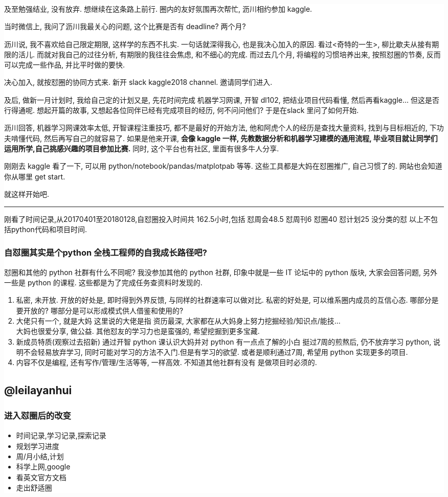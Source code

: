 及至勉强结业, 没有放弃. 想继续在这条路上前行. 圈内的友好氛围再次帮忙, 沥川相约参加 kaggle. 

当时微信上, 我问了沥川我最关心的问题, 这个比赛是否有 deadline? 两个月? 

沥川说, 我不喜欢给自己限定期限, 这样学的东西不扎实. 一句话就深得我心, 也是我决心加入的原因. 看过<奇特的一生>, 柳比歇夫从接有期限的活儿. 而就对我自己的过往分析, 有期限的我往往会焦虑, 和不细心的完成. 而过去几个月, 将编程的习惯培养出来, 按照怼圈的节奏, 反而可以完成一些作品, 并比平时做的要快. 

决心加入, 就按怼圈的协同方式来. 新开 slack kaggle2018 channel. 邀请同学们进入. 

及后, 做新一月计划时, 我给自己定的计划又是, 先花时间完成 机器学习网课, 开智 dl102, 把结业项目代码看懂, 然后再看kaggle... 但这是否行得通呢. 想起开篇的故事, 又想起各位同伴已经有完成项目的经历, 何不问问他们? 于是在slack 里问了如何开始. 

沥川回答, 机器学习网课效率太低, 开智课程注重技巧, 都不是最好的开始方法, 他和阿虎个人的经历是查找大量资料, 找到与目标相近的, 下功夫啃懂代码, 然后再写自己的就容易了. 如果是他来开课, **会像 kaggle 一样, 先教数据分析和机器学习建模的通用流程, 毕业项目就让同学们运用所学,自己挑感兴趣的项目参加比赛.** 同时, 这个平台也有社区, 里面有很多牛人分享. 

刚刚去 kaggle 看了一下, 可以用 python/notebook/pandas/matplotpab 等等. 这些工具都是大妈在怼圈推广, 自己习惯了的. 网站也会知道你从哪里 get start. 

就这样开始吧. 

***
刚看了时间记录,从20170401至20180128,自怼圈投入时间共 162.5小时,包括
怼周会48.5
怼周刊6
怼圈40
怼计划25
没分类的怼
以上不包括python代码和项目时间. 

### 自怼圈其实是个python 全栈工程师的自我成长路径吧?
怼圈和其他的 python 社群有什么不同呢? 
我没参加其他的 python 社群, 印象中就是一些 IT 论坛中的 python 版块, 大家会回答问题, 另外一些是 python 的课程. 这些都是为了完成任务查资料时发现的.  
1. 私密, 未开放. 
开放的好处是, 即时得到外界反馈, 与同样的社群速率可以做对比. 
私密的好处是, 可以维系圈内成员的互信心态. 
哪部分是要开放的? 
哪部分是可以形成模式供人借鉴和使用的?
2.  大佬只有一个, 就是大妈
这里说的大佬是指 资历最深, 大家都在从大妈身上努力挖掘经验/知识点/能技...  
大妈也很爱分享, 做公益.
其他怼友的学习力也是蛮强的, 希望挖掘到更多宝藏.
3. 新成员特质(观察过去招新)
通过开智 python 课认识大妈并对 python 有一点点了解的小白
挺过7周的煎熬后, 仍不放弃学习 python, 说明不会轻易放弃学习, 同时可能对学习的方法不入门.但是有学习的欲望. 
或者是顺利通过7周, 希望用 python 实现更多的项目. 
4. 内容不仅是编程, 还有写作/管理/生活等等, 一样高效. 
不知道其他社群有没有
是做项目时必须的.

## @leilayanhui

### 进入怼圈后的改变

- 时间记录,学习记录,探索记录
- 规划学习进度
- 周/月小结,计划
- 科学上网,google
- 看英文官方文档
- 走出舒适圈

